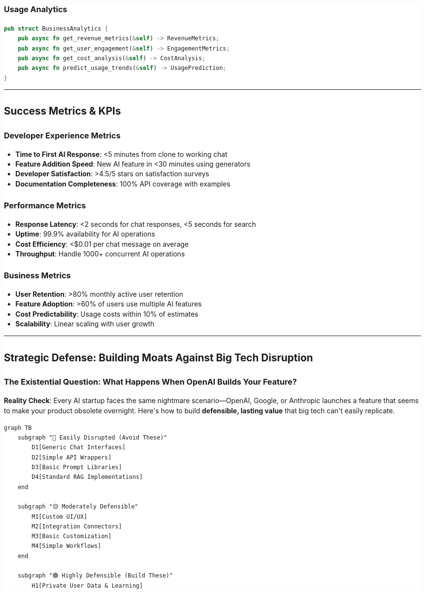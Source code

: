 ### Usage Analytics

```rust
pub struct BusinessAnalytics {
    pub async fn get_revenue_metrics(&self) -> RevenueMetrics;
    pub async fn get_user_engagement(&self) -> EngagementMetrics;
    pub async fn get_cost_analysis(&self) -> CostAnalysis;
    pub async fn predict_usage_trends(&self) -> UsagePrediction;
}
```

---

## Success Metrics & KPIs

### Developer Experience Metrics
- **Time to First AI Response**: <5 minutes from clone to working chat
- **Feature Addition Speed**: New AI feature in <30 minutes using generators
- **Developer Satisfaction**: >4.5/5 stars on satisfaction surveys
- **Documentation Completeness**: 100% API coverage with examples

### Performance Metrics  
- **Response Latency**: <2 seconds for chat responses, <5 seconds for search
- **Uptime**: 99.9% availability for AI operations
- **Cost Efficiency**: <$0.01 per chat message on average
- **Throughput**: Handle 1000+ concurrent AI operations

### Business Metrics
- **User Retention**: >80% monthly active user retention
- **Feature Adoption**: >60% of users use multiple AI features
- **Cost Predictability**: Usage costs within 10% of estimates
- **Scalability**: Linear scaling with user growth

---

## Strategic Defense: Building Moats Against Big Tech Disruption

### The Existential Question: What Happens When OpenAI Builds Your Feature?

**Reality Check**: Every AI startup faces the same nightmare scenario—OpenAI, Google, or Anthropic launches a feature that seems to make your product obsolete overnight. Here's how to build **defensible, lasting value** that big tech can't easily replicate.

```mermaid
graph TB
    subgraph "🔴 Easily Disrupted (Avoid These)"
        D1[Generic Chat Interfaces]
        D2[Simple API Wrappers]
        D3[Basic Prompt Libraries]
        D4[Standard RAG Implementations]
    end
    
    subgraph "🟡 Moderately Defensible"
        M1[Custom UI/UX]
        M2[Integration Connectors]
        M3[Basic Customization]
        M4[Simple Workflows]
    end
    
    subgraph "🟢 Highly Defensible (Build These)"
        H1[Private User Data & Learning]
```
